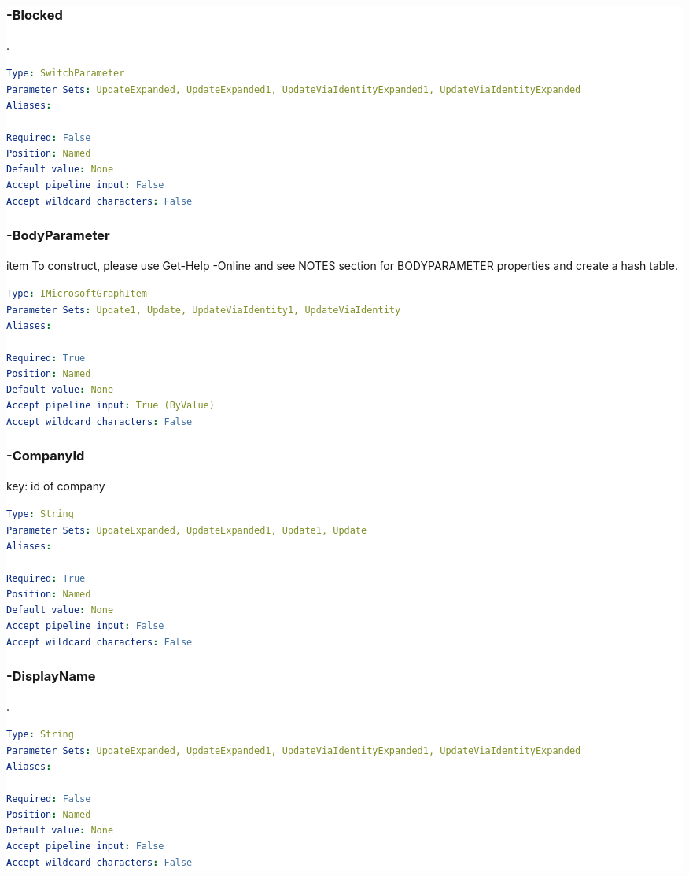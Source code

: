 ### -Blocked
.

```yaml
Type: SwitchParameter
Parameter Sets: UpdateExpanded, UpdateExpanded1, UpdateViaIdentityExpanded1, UpdateViaIdentityExpanded
Aliases:

Required: False
Position: Named
Default value: None
Accept pipeline input: False
Accept wildcard characters: False
```

### -BodyParameter
item
To construct, please use Get-Help -Online and see NOTES section for BODYPARAMETER properties and create a hash table.

```yaml
Type: IMicrosoftGraphItem
Parameter Sets: Update1, Update, UpdateViaIdentity1, UpdateViaIdentity
Aliases:

Required: True
Position: Named
Default value: None
Accept pipeline input: True (ByValue)
Accept wildcard characters: False
```

### -CompanyId
key: id of company

```yaml
Type: String
Parameter Sets: UpdateExpanded, UpdateExpanded1, Update1, Update
Aliases:

Required: True
Position: Named
Default value: None
Accept pipeline input: False
Accept wildcard characters: False
```

### -DisplayName
.

```yaml
Type: String
Parameter Sets: UpdateExpanded, UpdateExpanded1, UpdateViaIdentityExpanded1, UpdateViaIdentityExpanded
Aliases:

Required: False
Position: Named
Default value: None
Accept pipeline input: False
Accept wildcard characters: False
```
